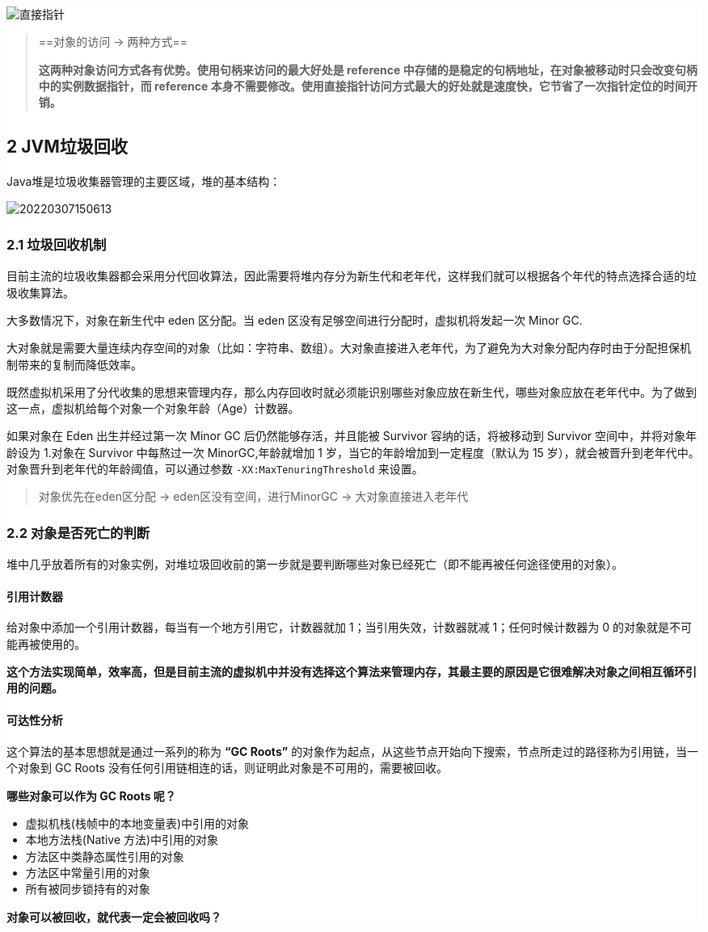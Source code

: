 ![直接指针](https://cdn.jsdelivr.net/gh/TitoniPine/Images@main/uPic/%E7%9B%B4%E6%8E%A5%E6%8C%87%E9%92%88.png)

> ==对象的访问 -> 两种方式==
>
> **这两种对象访问方式各有优势。使用句柄来访问的最大好处是 reference 中存储的是稳定的句柄地址，在对象被移动时只会改变句柄中的实例数据指针，而 reference 本身不需要修改。使用直接指针访问方式最大的好处就是速度快，它节省了一次指针定位的时间开销。**



## 2 JVM垃圾回收

Java堆是垃圾收集器管理的主要区域，堆的基本结构：

![20220307150613](https://cdn.jsdelivr.net/gh/TitoniPine/Images@main/uPic/20220307150613.png)

### 2.1 垃圾回收机制

目前主流的垃圾收集器都会采用分代回收算法，因此需要将堆内存分为新生代和老年代，这样我们就可以根据各个年代的特点选择合适的垃圾收集算法。

大多数情况下，对象在新生代中 eden 区分配。当 eden 区没有足够空间进行分配时，虚拟机将发起一次 Minor GC.



大对象就是需要大量连续内存空间的对象（比如：字符串、数组）。大对象直接进入老年代，为了避免为大对象分配内存时由于分配担保机制带来的复制而降低效率。



既然虚拟机采用了分代收集的思想来管理内存，那么内存回收时就必须能识别哪些对象应放在新生代，哪些对象应放在老年代中。为了做到这一点，虚拟机给每个对象一个对象年龄（Age）计数器。

如果对象在 Eden 出生并经过第一次 Minor GC 后仍然能够存活，并且能被 Survivor 容纳的话，将被移动到 Survivor 空间中，并将对象年龄设为 1.对象在 Survivor 中每熬过一次 MinorGC,年龄就增加 1 岁，当它的年龄增加到一定程度（默认为 15 岁），就会被晋升到老年代中。对象晋升到老年代的年龄阈值，可以通过参数 `-XX:MaxTenuringThreshold` 来设置。

> 对象优先在eden区分配 -> eden区没有空间，进行MinorGC -> 大对象直接进入老年代 

### 2.2 对象是否死亡的判断

堆中几乎放着所有的对象实例，对堆垃圾回收前的第一步就是要判断哪些对象已经死亡（即不能再被任何途径使用的对象）。

#### 引用计数器

给对象中添加一个引用计数器，每当有一个地方引用它，计数器就加 1；当引用失效，计数器就减 1；任何时候计数器为 0 的对象就是不可能再被使用的。

**这个方法实现简单，效率高，但是目前主流的虚拟机中并没有选择这个算法来管理内存，其最主要的原因是它很难解决对象之间相互循环引用的问题。**

#### 可达性分析

这个算法的基本思想就是通过一系列的称为 **“GC Roots”** 的对象作为起点，从这些节点开始向下搜索，节点所走过的路径称为引用链，当一个对象到 GC Roots 没有任何引用链相连的话，则证明此对象是不可用的，需要被回收。

**哪些对象可以作为 GC Roots 呢？**

- 虚拟机栈(栈帧中的本地变量表)中引用的对象
- 本地方法栈(Native 方法)中引用的对象
- 方法区中类静态属性引用的对象
- 方法区中常量引用的对象
- 所有被同步锁持有的对象

**对象可以被回收，就代表一定会被回收吗？**
